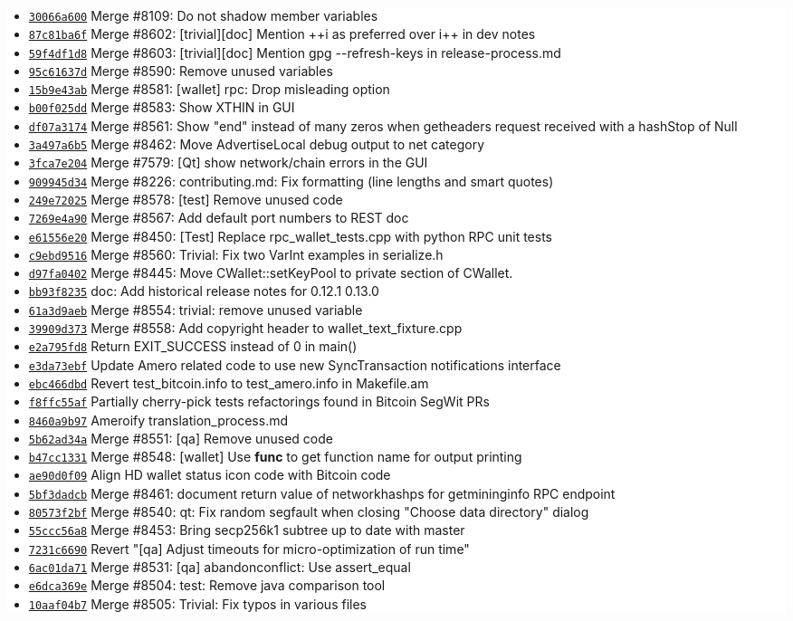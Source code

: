 - [`30066a600`](https://github.com/ameropay/amero/commit/30066a600) Merge #8109: Do not shadow member variables
- [`87c81ba6f`](https://github.com/ameropay/amero/commit/87c81ba6f) Merge #8602: [trivial][doc] Mention ++i as preferred over i++ in dev notes
- [`59f4df1d8`](https://github.com/ameropay/amero/commit/59f4df1d8) Merge #8603: [trivial][doc] Mention gpg --refresh-keys in release-process.md
- [`95c61637d`](https://github.com/ameropay/amero/commit/95c61637d) Merge #8590: Remove unused variables
- [`15b9e43ab`](https://github.com/ameropay/amero/commit/15b9e43ab) Merge #8581: [wallet] rpc: Drop misleading option
- [`b00f025dd`](https://github.com/ameropay/amero/commit/b00f025dd) Merge #8583: Show XTHIN in GUI
- [`df07a3174`](https://github.com/ameropay/amero/commit/df07a3174) Merge #8561: Show "end" instead of many zeros when getheaders request received with a hashStop of Null
- [`3a497a6b5`](https://github.com/ameropay/amero/commit/3a497a6b5) Merge #8462: Move AdvertiseLocal debug output to net category
- [`3fca7e204`](https://github.com/ameropay/amero/commit/3fca7e204) Merge #7579: [Qt] show network/chain errors in the GUI
- [`909945d34`](https://github.com/ameropay/amero/commit/909945d34) Merge #8226: contributing.md: Fix formatting (line lengths and smart quotes)
- [`249e72025`](https://github.com/ameropay/amero/commit/249e72025) Merge #8578: [test] Remove unused code
- [`7269e4a90`](https://github.com/ameropay/amero/commit/7269e4a90) Merge #8567: Add default port numbers to REST doc
- [`e61556e20`](https://github.com/ameropay/amero/commit/e61556e20) Merge #8450: [Test] Replace rpc_wallet_tests.cpp with python RPC unit tests
- [`c9ebd9516`](https://github.com/ameropay/amero/commit/c9ebd9516) Merge #8560: Trivial: Fix two VarInt examples in serialize.h
- [`d97fa0402`](https://github.com/ameropay/amero/commit/d97fa0402) Merge #8445: Move CWallet::setKeyPool to private section of CWallet.
- [`bb93f8235`](https://github.com/ameropay/amero/commit/bb93f8235) doc: Add historical release notes for 0.12.1 0.13.0
- [`61a3d9aeb`](https://github.com/ameropay/amero/commit/61a3d9aeb) Merge #8554: trivial: remove unused variable
- [`39909d373`](https://github.com/ameropay/amero/commit/39909d373) Merge #8558: Add copyright header to wallet_text_fixture.cpp
- [`e2a795fd8`](https://github.com/ameropay/amero/commit/e2a795fd8) Return EXIT_SUCCESS instead of 0 in main()
- [`e3da73ebf`](https://github.com/ameropay/amero/commit/e3da73ebf) Update Amero related code to use new SyncTransaction notifications interface
- [`ebc466dbd`](https://github.com/ameropay/amero/commit/ebc466dbd) Revert test_bitcoin.info to test_amero.info in Makefile.am
- [`f8ffc55af`](https://github.com/ameropay/amero/commit/f8ffc55af) Partially cherry-pick tests refactorings found in Bitcoin SegWit PRs
- [`8460a9b97`](https://github.com/ameropay/amero/commit/8460a9b97) Ameroify translation_process.md
- [`5b62ad34a`](https://github.com/ameropay/amero/commit/5b62ad34a) Merge #8551: [qa] Remove unused code
- [`b47cc1331`](https://github.com/ameropay/amero/commit/b47cc1331) Merge #8548: [wallet]  Use __func__ to get function name for output printing
- [`ae90d0f09`](https://github.com/ameropay/amero/commit/ae90d0f09) Align HD wallet status icon code with Bitcoin code
- [`5bf3dadcb`](https://github.com/ameropay/amero/commit/5bf3dadcb) Merge #8461: document return value of networkhashps for getmininginfo RPC endpoint
- [`80573f2bf`](https://github.com/ameropay/amero/commit/80573f2bf) Merge #8540: qt: Fix random segfault when closing "Choose data directory" dialog
- [`55ccc56a8`](https://github.com/ameropay/amero/commit/55ccc56a8) Merge #8453: Bring secp256k1 subtree up to date with master
- [`7231c6690`](https://github.com/ameropay/amero/commit/7231c6690) Revert "[qa] Adjust timeouts for micro-optimization of run time"
- [`6ac01da71`](https://github.com/ameropay/amero/commit/6ac01da71) Merge #8531: [qa] abandonconflict: Use assert_equal
- [`e6dca369e`](https://github.com/ameropay/amero/commit/e6dca369e) Merge #8504: test: Remove java comparison tool
- [`10aaf04b7`](https://github.com/ameropay/amero/commit/10aaf04b7) Merge #8505: Trivial: Fix typos in various files